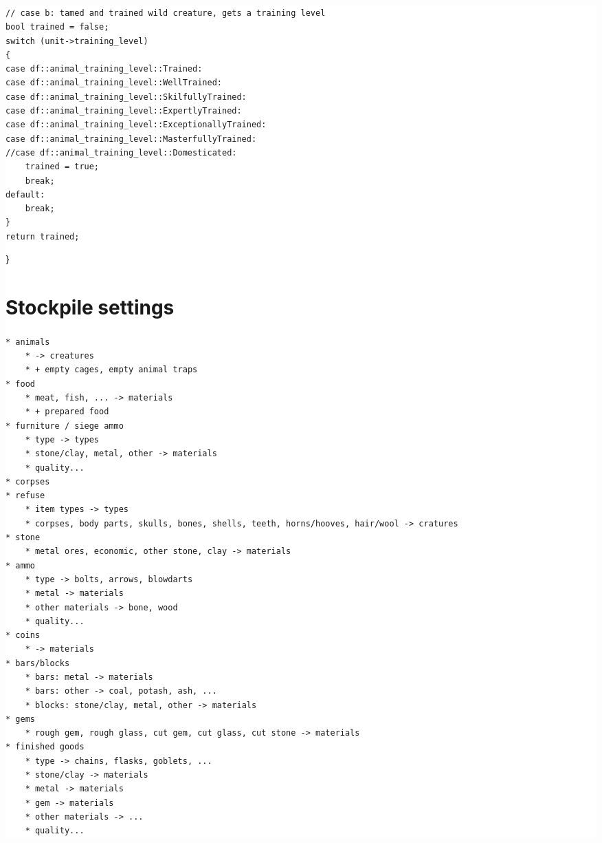     // case b: tamed and trained wild creature, gets a training level
    bool trained = false;
    switch (unit->training_level)
    {
    case df::animal_training_level::Trained:
    case df::animal_training_level::WellTrained:
    case df::animal_training_level::SkilfullyTrained:
    case df::animal_training_level::ExpertlyTrained:
    case df::animal_training_level::ExceptionallyTrained:
    case df::animal_training_level::MasterfullyTrained:
    //case df::animal_training_level::Domesticated:
        trained = true;
        break;
    default:
        break;
    }
    return trained;
}
	
# Stockpile settings
	* animals
		* -> creatures
		* + empty cages, empty animal traps
	* food
		* meat, fish, ... -> materials
		* + prepared food
	* furniture / siege ammo
		* type -> types
		* stone/clay, metal, other -> materials
		* quality...
	* corpses
	* refuse
		* item types -> types
		* corpses, body parts, skulls, bones, shells, teeth, horns/hooves, hair/wool -> cratures
	* stone
		* metal ores, economic, other stone, clay -> materials
	* ammo
		* type -> bolts, arrows, blowdarts
		* metal -> materials
		* other materials -> bone, wood
		* quality...
	* coins
		* -> materials
	* bars/blocks
		* bars: metal -> materials
		* bars: other -> coal, potash, ash, ...
		* blocks: stone/clay, metal, other -> materials
	* gems
		* rough gem, rough glass, cut gem, cut glass, cut stone -> materials
	* finished goods
		* type -> chains, flasks, goblets, ...
		* stone/clay -> materials
		* metal -> materials
		* gem -> materials
		* other materials -> ...
		* quality...
